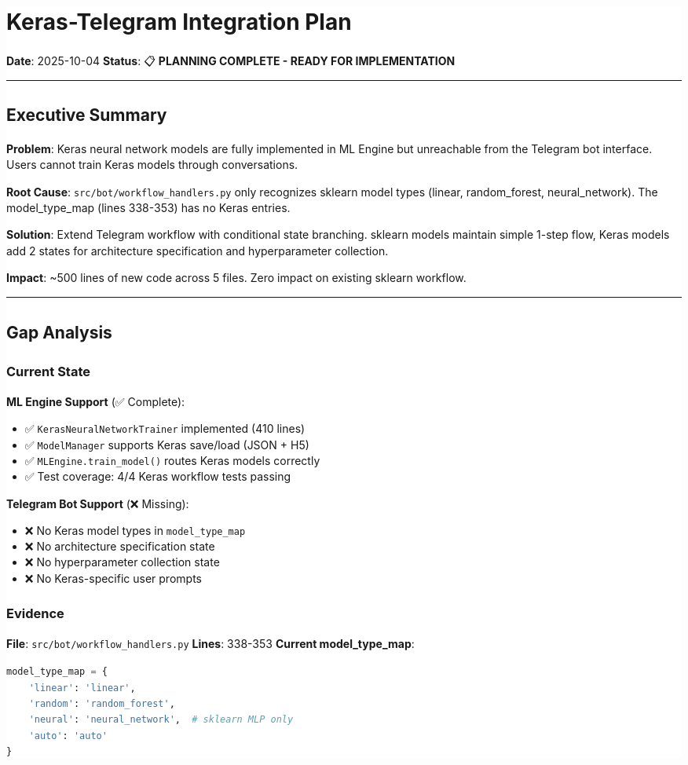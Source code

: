 # Keras-Telegram Integration Plan

**Date**: 2025-10-04
**Status**: 📋 **PLANNING COMPLETE - READY FOR IMPLEMENTATION**

---

## Executive Summary

**Problem**: Keras neural network models are fully implemented in ML Engine but unreachable from the Telegram bot interface. Users cannot train Keras models through conversations.

**Root Cause**: `src/bot/workflow_handlers.py` only recognizes sklearn model types (linear, random_forest, neural_network). The model_type_map (lines 338-353) has no Keras entries.

**Solution**: Extend Telegram workflow with conditional state branching. sklearn models maintain simple 1-step flow, Keras models add 2 states for architecture specification and hyperparameter collection.

**Impact**: ~500 lines of new code across 5 files. Zero impact on existing sklearn workflow.

---

## Gap Analysis

### Current State

**ML Engine Support** (✅ Complete):
- ✅ `KerasNeuralNetworkTrainer` implemented (410 lines)
- ✅ `ModelManager` supports Keras save/load (JSON + H5)
- ✅ `MLEngine.train_model()` routes Keras models correctly
- ✅ Test coverage: 4/4 Keras workflow tests passing

**Telegram Bot Support** (❌ Missing):
- ❌ No Keras model types in `model_type_map`
- ❌ No architecture specification state
- ❌ No hyperparameter collection state
- ❌ No Keras-specific user prompts

### Evidence

**File**: `src/bot/workflow_handlers.py`
**Lines**: 338-353
**Current model_type_map**:
```python
model_type_map = {
    'linear': 'linear',
    'random': 'random_forest',
    'neural': 'neural_network',  # sklearn MLP only
    'auto': 'auto'
}
```
